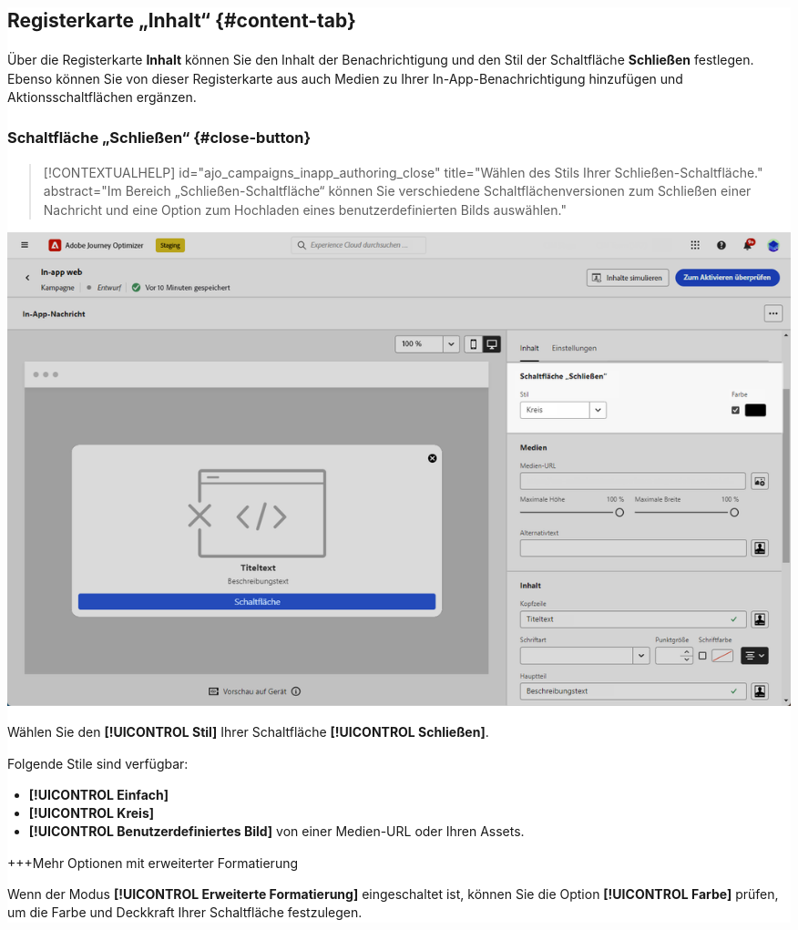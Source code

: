## Registerkarte „Inhalt“ {#content-tab}

Über die Registerkarte **Inhalt** können Sie den Inhalt der Benachrichtigung und den Stil der Schaltfläche **Schließen** festlegen. Ebenso können Sie von dieser Registerkarte aus auch Medien zu Ihrer In-App-Benachrichtigung hinzufügen und Aktionsschaltflächen ergänzen.

### Schaltfläche „Schließen“ {#close-button}

>[!CONTEXTUALHELP]
>id="ajo_campaigns_inapp_authoring_close"
>title="Wählen des Stils Ihrer Schließen-Schaltfläche."
>abstract="Im Bereich „Schließen-Schaltfläche“ können Sie verschiedene Schaltflächenversionen zum Schließen einer Nachricht und eine Option zum Hochladen eines benutzerdefinierten Bilds auswählen."

![](assets/in_app_web_design_2.png)

Wählen Sie den **[!UICONTROL Stil]** Ihrer Schaltfläche **[!UICONTROL Schließen]**.

Folgende Stile sind verfügbar:

* **[!UICONTROL Einfach]**
* **[!UICONTROL Kreis]**
* **[!UICONTROL Benutzerdefiniertes Bild]** von einer Medien-URL oder Ihren Assets.

+++Mehr Optionen mit erweiterter Formatierung

Wenn der Modus **[!UICONTROL Erweiterte Formatierung]** eingeschaltet ist, können Sie die Option **[!UICONTROL Farbe]** prüfen, um die Farbe und Deckkraft Ihrer Schaltfläche festzulegen.
